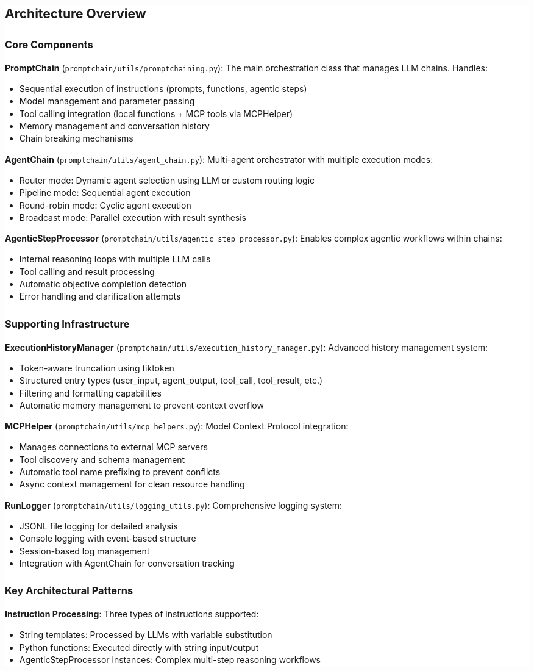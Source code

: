 ## Architecture Overview

### Core Components

**PromptChain** (`promptchain/utils/promptchaining.py`): The main orchestration class that manages LLM chains. Handles:
- Sequential execution of instructions (prompts, functions, agentic steps)
- Model management and parameter passing
- Tool calling integration (local functions + MCP tools via MCPHelper)
- Memory management and conversation history
- Chain breaking mechanisms

**AgentChain** (`promptchain/utils/agent_chain.py`): Multi-agent orchestrator with multiple execution modes:
- Router mode: Dynamic agent selection using LLM or custom routing logic
- Pipeline mode: Sequential agent execution
- Round-robin mode: Cyclic agent execution
- Broadcast mode: Parallel execution with result synthesis

**AgenticStepProcessor** (`promptchain/utils/agentic_step_processor.py`): Enables complex agentic workflows within chains:
- Internal reasoning loops with multiple LLM calls
- Tool calling and result processing
- Automatic objective completion detection
- Error handling and clarification attempts

### Supporting Infrastructure

**ExecutionHistoryManager** (`promptchain/utils/execution_history_manager.py`): Advanced history management system:
- Token-aware truncation using tiktoken
- Structured entry types (user_input, agent_output, tool_call, tool_result, etc.)
- Filtering and formatting capabilities
- Automatic memory management to prevent context overflow

**MCPHelper** (`promptchain/utils/mcp_helpers.py`): Model Context Protocol integration:
- Manages connections to external MCP servers
- Tool discovery and schema management
- Automatic tool name prefixing to prevent conflicts
- Async context management for clean resource handling

**RunLogger** (`promptchain/utils/logging_utils.py`): Comprehensive logging system:
- JSONL file logging for detailed analysis
- Console logging with event-based structure
- Session-based log management
- Integration with AgentChain for conversation tracking

### Key Architectural Patterns

**Instruction Processing**: Three types of instructions supported:
- String templates: Processed by LLMs with variable substitution
- Python functions: Executed directly with string input/output
- AgenticStepProcessor instances: Complex multi-step reasoning workflows
